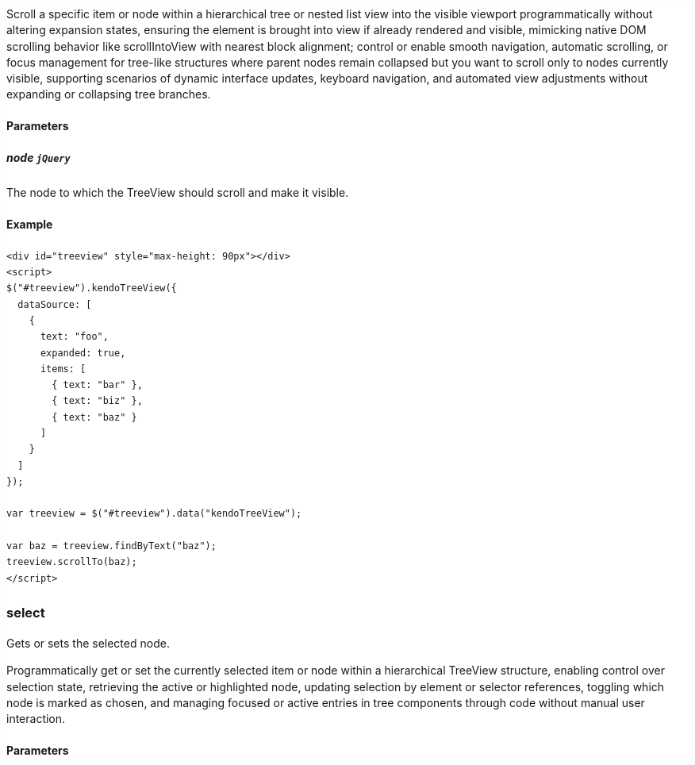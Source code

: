 
<div class="meta-api-description">
Scroll a specific item or node within a hierarchical tree or nested list view into the visible viewport programmatically without altering expansion states, ensuring the element is brought into view if already rendered and visible, mimicking native DOM scrolling behavior like scrollIntoView with nearest block alignment; control or enable smooth navigation, automatic scrolling, or focus management for tree-like structures where parent nodes remain collapsed but you want to scroll only to nodes currently visible, supporting scenarios of dynamic interface updates, keyboard navigation, and automated view adjustments without expanding or collapsing tree branches.
</div>

#### Parameters

##### node `jQuery`

The node to which the TreeView should scroll and make it visible.

#### Example

    <div id="treeview" style="max-height: 90px"></div>
    <script>
    $("#treeview").kendoTreeView({
      dataSource: [
        {
          text: "foo",
          expanded: true,
          items: [
            { text: "bar" },
            { text: "biz" },
            { text: "baz" }
          ]
        }
      ]
    });

    var treeview = $("#treeview").data("kendoTreeView");

    var baz = treeview.findByText("baz");
    treeview.scrollTo(baz);
    </script>

### select

Gets or sets the selected node.


<div class="meta-api-description">
Programmatically get or set the currently selected item or node within a hierarchical TreeView structure, enabling control over selection state, retrieving the active or highlighted node, updating selection by element or selector references, toggling which node is marked as chosen, and managing focused or active entries in tree components through code without manual user interaction.
</div>

#### Parameters
